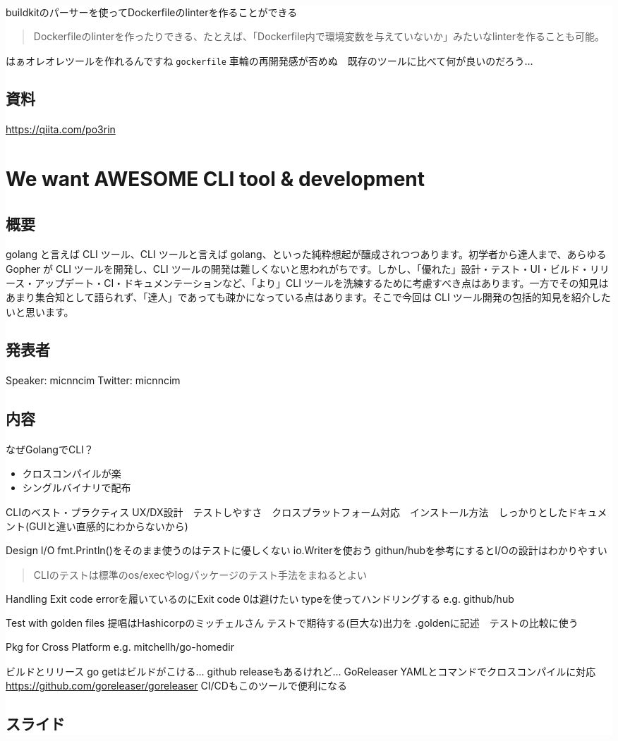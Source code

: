 buildkitのパーサーを使ってDockerfileのlinterを作ることができる
> Dockerfileのlinterを作ったりできる、たとえば、「Dockerfile内で環境変数を与えていないか」みたいなlinterを作ることも可能。

はぁオレオレツールを作れるんですね `gockerfile` 車輪の再開発感が否めぬ　既存のツールに比べて何が良いのだろう...

## 資料

https://qiita.com/po3rin

# We want AWESOME CLI tool & development

## 概要
golang と言えば CLI ツール、CLI ツールと言えば golang、といった純粋想起が醸成されつつあります。初学者から達人まで、あらゆる Gopher が CLI ツールを開発し、CLI ツールの開発は難しくないと思われがちです。しかし、「優れた」設計・テスト・UI・ビルド・リリース・アップデート・CI・ドキュメンテーションなど、「より」CLI ツールを洗練するために考慮すべき点はあります。一方でその知見はあまり集合知として語られず、「達人」であっても疎かになっている点はあります。そこで今回は CLI ツール開発の包括的知見を紹介したいと思います。

## 発表者
Speaker: micnncim
Twitter: micnncim

## 内容

なぜGolangでCLI？
- クロスコンパイルが楽
- シングルバイナリで配布

CLIのベスト・プラクティス
UX/DX設計　テストしやすさ　クロスプラットフォーム対応　インストール方法　しっかりとしたドキュメント(GUIと違い直感的にわからないから)

Design I/O 
fmt.Println()をそのまま使うのはテストに優しくない io.Writerを使おう githun/hubを参考にするとI/Oの設計はわかりやすい
> CLIのテストは標準のos/execやlogパッケージのテスト手法をまねるとよい 

Handling Exit code
errorを履いているのにExit code 0は避けたい
typeを使ってハンドリングする e.g. github/hub

Test with golden files
提唱はHashicorpのミッチェルさん
テストで期待する(巨大な)出力を .goldenに記述　テストの比較に使う

Pkg for Cross Platform
e.g. mitchellh/go-homedir

ビルドとリリース
go getはビルドがこける... github releaseもあるけれど...
GoReleaser YAMLとコマンドでクロスコンパイルに対応
https://github.com/goreleaser/goreleaser
CI/CDもこのツールで便利になる

## スライド
